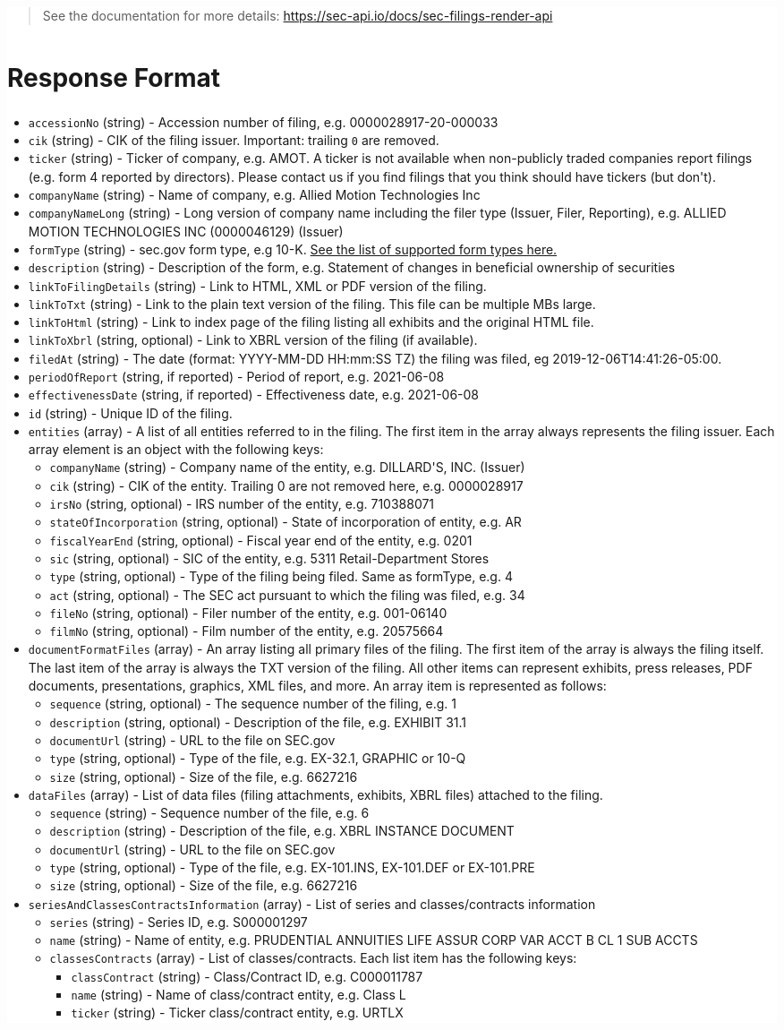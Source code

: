 > See the documentation for more details: https://sec-api.io/docs/sec-filings-render-api

# Response Format

- `accessionNo` (string) - Accession number of filing, e.g. 0000028917-20-000033
- `cik` (string) - CIK of the filing issuer. Important: trailing `0` are removed.
- `ticker` (string) - Ticker of company, e.g. AMOT. A ticker is not available when non-publicly traded companies report filings (e.g. form 4 reported by directors). Please contact us if you find filings that you think should have tickers (but don't).
- `companyName` (string) - Name of company, e.g. Allied Motion Technologies Inc
- `companyNameLong` (string) - Long version of company name including the filer type (Issuer, Filer, Reporting), e.g. ALLIED MOTION TECHNOLOGIES INC (0000046129) (Issuer)
- `formType` (string) - sec.gov form type, e.g 10-K. [See the list of supported form types here.](https://sec-api.io/#list-of-sec-form-types)
- `description` (string) - Description of the form, e.g. Statement of changes in beneficial ownership of securities
- `linkToFilingDetails` (string) - Link to HTML, XML or PDF version of the filing.
- `linkToTxt` (string) - Link to the plain text version of the filing. This file can be multiple MBs large.
- `linkToHtml` (string) - Link to index page of the filing listing all exhibits and the original HTML file.
- `linkToXbrl` (string, optional) - Link to XBRL version of the filing (if available).
- `filedAt` (string) - The date (format: YYYY-MM-DD HH:mm:SS TZ) the filing was filed, eg 2019-12-06T14:41:26-05:00.
- `periodOfReport` (string, if reported) - Period of report, e.g. 2021-06-08
- `effectivenessDate` (string, if reported) - Effectiveness date, e.g. 2021-06-08
- `id` (string) - Unique ID of the filing.
- `entities` (array) - A list of all entities referred to in the filing. The first item in the array always represents the filing issuer. Each array element is an object with the following keys:
  - `companyName` (string) - Company name of the entity, e.g. DILLARD'S, INC. (Issuer)
  - `cik` (string) - CIK of the entity. Trailing 0 are not removed here, e.g. 0000028917
  - `irsNo` (string, optional) - IRS number of the entity, e.g. 710388071
  - `stateOfIncorporation` (string, optional) - State of incorporation of entity, e.g. AR
  - `fiscalYearEnd` (string, optional) - Fiscal year end of the entity, e.g. 0201
  - `sic` (string, optional) - SIC of the entity, e.g. 5311 Retail-Department Stores
  - `type` (string, optional) - Type of the filing being filed. Same as formType, e.g. 4
  - `act` (string, optional) - The SEC act pursuant to which the filing was filed, e.g. 34
  - `fileNo` (string, optional) - Filer number of the entity, e.g. 001-06140
  - `filmNo` (string, optional) - Film number of the entity, e.g. 20575664
- `documentFormatFiles` (array) - An array listing all primary files of the filing. The first item of the array is always the filing itself. The last item of the array is always the TXT version of the filing. All other items can represent exhibits, press releases, PDF documents, presentations, graphics, XML files, and more. An array item is represented as follows:
  - `sequence` (string, optional) - The sequence number of the filing, e.g. 1
  - `description` (string, optional) - Description of the file, e.g. EXHIBIT 31.1
  - `documentUrl` (string) - URL to the file on SEC.gov
  - `type` (string, optional) - Type of the file, e.g. EX-32.1, GRAPHIC or 10-Q
  - `size` (string, optional) - Size of the file, e.g. 6627216
- `dataFiles` (array) - List of data files (filing attachments, exhibits, XBRL files) attached to the filing.
  - `sequence` (string) - Sequence number of the file, e.g. 6
  - `description` (string) - Description of the file, e.g. XBRL INSTANCE DOCUMENT
  - `documentUrl` (string) - URL to the file on SEC.gov
  - `type` (string, optional) - Type of the file, e.g. EX-101.INS, EX-101.DEF or EX-101.PRE
  - `size` (string, optional) - Size of the file, e.g. 6627216
- `seriesAndClassesContractsInformation` (array) - List of series and classes/contracts information
  - `series` (string) - Series ID, e.g. S000001297
  - `name` (string) - Name of entity, e.g. PRUDENTIAL ANNUITIES LIFE ASSUR CORP VAR ACCT B CL 1 SUB ACCTS
  - `classesContracts` (array) - List of classes/contracts. Each list item has the following keys:
    - `classContract` (string) - Class/Contract ID, e.g. C000011787
    - `name` (string) - Name of class/contract entity, e.g. Class L
    - `ticker` (string) - Ticker class/contract entity, e.g. URTLX